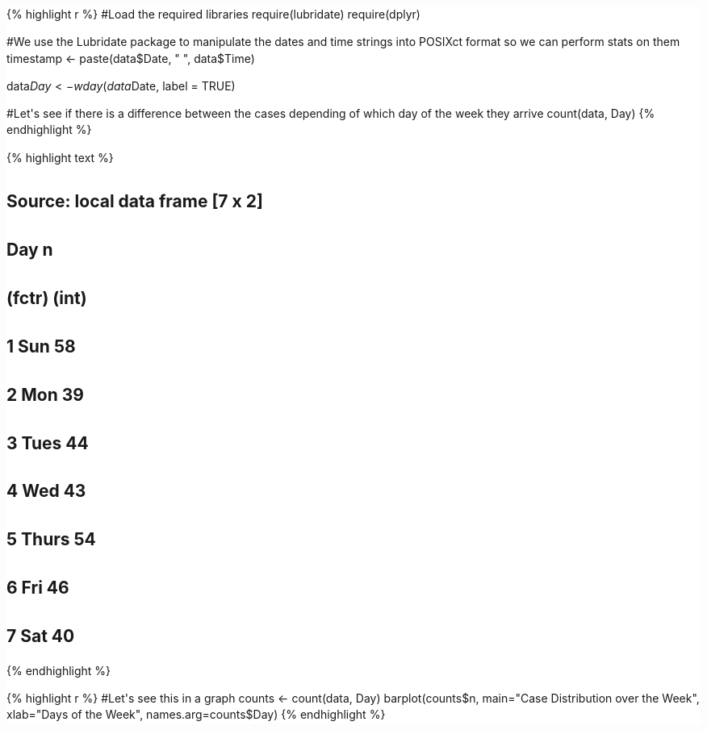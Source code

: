 
{% highlight r %}
#Load the required libraries
require(lubridate)
require(dplyr)

#We use the Lubridate package to manipulate the dates and time strings into POSIXct format so we can perform stats on them
timestamp <- paste(data$Date, " ", data$Time)

data$Day <- wday(data$Date, label = TRUE)

#Let's see if there is a difference between the cases depending of which day of the week they arrive
count(data, Day)
{% endhighlight %}



{% highlight text %}
## Source: local data frame [7 x 2]
## 
##      Day     n
##   (fctr) (int)
## 1    Sun    58
## 2    Mon    39
## 3   Tues    44
## 4    Wed    43
## 5  Thurs    54
## 6    Fri    46
## 7    Sat    40
{% endhighlight %}



{% highlight r %}
#Let's see this in a graph
counts <- count(data, Day) 
barplot(counts$n, main="Case Distribution over the Week",
   xlab="Days of the Week", names.arg=counts$Day)
{% endhighlight %}
